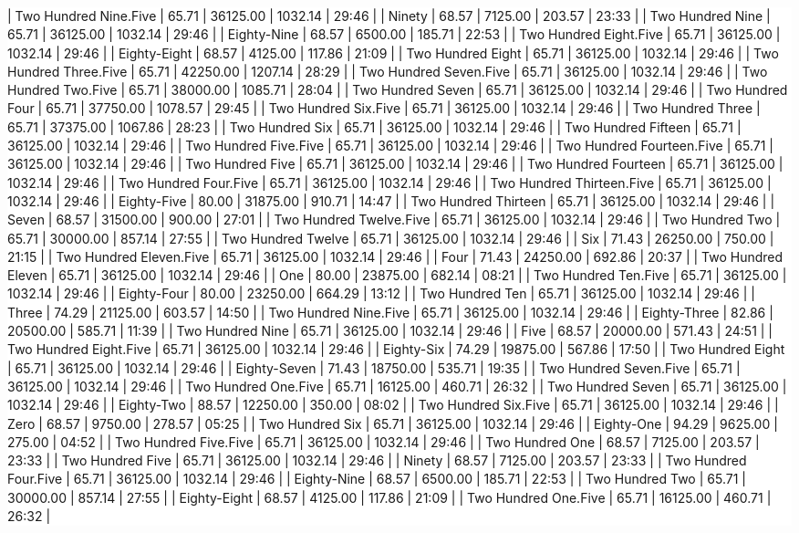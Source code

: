 | Two Hundred Nine.Five | 65.71 | 36125.00 | 1032.14 | 29:46 |     | Ninety | 68.57 | 7125.00 | 203.57 | 23:33 |
| Two Hundred Nine | 65.71 | 36125.00 | 1032.14 | 29:46 |     | Eighty-Nine | 68.57 | 6500.00 | 185.71 | 22:53 |
| Two Hundred Eight.Five | 65.71 | 36125.00 | 1032.14 | 29:46 |     | Eighty-Eight | 68.57 | 4125.00 | 117.86 | 21:09 |
| Two Hundred Eight | 65.71 | 36125.00 | 1032.14 | 29:46 |     | Two Hundred Three.Five | 65.71 | 42250.00 | 1207.14 | 28:29 |
| Two Hundred Seven.Five | 65.71 | 36125.00 | 1032.14 | 29:46 |     | Two Hundred Two.Five | 65.71 | 38000.00 | 1085.71 | 28:04 |
| Two Hundred Seven | 65.71 | 36125.00 | 1032.14 | 29:46 |     | Two Hundred Four | 65.71 | 37750.00 | 1078.57 | 29:45 |
| Two Hundred Six.Five | 65.71 | 36125.00 | 1032.14 | 29:46 |     | Two Hundred Three | 65.71 | 37375.00 | 1067.86 | 28:23 |
| Two Hundred Six | 65.71 | 36125.00 | 1032.14 | 29:46 |     | Two Hundred Fifteen | 65.71 | 36125.00 | 1032.14 | 29:46 |
| Two Hundred Five.Five | 65.71 | 36125.00 | 1032.14 | 29:46 |     | Two Hundred Fourteen.Five | 65.71 | 36125.00 | 1032.14 | 29:46 |
| Two Hundred Five | 65.71 | 36125.00 | 1032.14 | 29:46 |     | Two Hundred Fourteen | 65.71 | 36125.00 | 1032.14 | 29:46 |
| Two Hundred Four.Five | 65.71 | 36125.00 | 1032.14 | 29:46 |     | Two Hundred Thirteen.Five | 65.71 | 36125.00 | 1032.14 | 29:46 |
| Eighty-Five | 80.00 | 31875.00 | 910.71 | 14:47 |     | Two Hundred Thirteen | 65.71 | 36125.00 | 1032.14 | 29:46 |
| Seven | 68.57 | 31500.00 | 900.00 | 27:01 |     | Two Hundred Twelve.Five | 65.71 | 36125.00 | 1032.14 | 29:46 |
| Two Hundred Two | 65.71 | 30000.00 | 857.14 | 27:55 |     | Two Hundred Twelve | 65.71 | 36125.00 | 1032.14 | 29:46 |
| Six | 71.43 | 26250.00 | 750.00 | 21:15 |     | Two Hundred Eleven.Five | 65.71 | 36125.00 | 1032.14 | 29:46 |
| Four | 71.43 | 24250.00 | 692.86 | 20:37 |     | Two Hundred Eleven | 65.71 | 36125.00 | 1032.14 | 29:46 |
| One | 80.00 | 23875.00 | 682.14 | 08:21 |     | Two Hundred Ten.Five | 65.71 | 36125.00 | 1032.14 | 29:46 |
| Eighty-Four | 80.00 | 23250.00 | 664.29 | 13:12 |     | Two Hundred Ten | 65.71 | 36125.00 | 1032.14 | 29:46 |
| Three | 74.29 | 21125.00 | 603.57 | 14:50 |     | Two Hundred Nine.Five | 65.71 | 36125.00 | 1032.14 | 29:46 |
| Eighty-Three | 82.86 | 20500.00 | 585.71 | 11:39 |     | Two Hundred Nine | 65.71 | 36125.00 | 1032.14 | 29:46 |
| Five | 68.57 | 20000.00 | 571.43 | 24:51 |     | Two Hundred Eight.Five | 65.71 | 36125.00 | 1032.14 | 29:46 |
| Eighty-Six | 74.29 | 19875.00 | 567.86 | 17:50 |     | Two Hundred Eight | 65.71 | 36125.00 | 1032.14 | 29:46 |
| Eighty-Seven | 71.43 | 18750.00 | 535.71 | 19:35 |     | Two Hundred Seven.Five | 65.71 | 36125.00 | 1032.14 | 29:46 |
| Two Hundred One.Five | 65.71 | 16125.00 | 460.71 | 26:32 |     | Two Hundred Seven | 65.71 | 36125.00 | 1032.14 | 29:46 |
| Eighty-Two | 88.57 | 12250.00 | 350.00 | 08:02 |     | Two Hundred Six.Five | 65.71 | 36125.00 | 1032.14 | 29:46 |
| Zero | 68.57 | 9750.00 | 278.57 | 05:25 |     | Two Hundred Six | 65.71 | 36125.00 | 1032.14 | 29:46 |
| Eighty-One | 94.29 | 9625.00 | 275.00 | 04:52 |     | Two Hundred Five.Five | 65.71 | 36125.00 | 1032.14 | 29:46 |
| Two Hundred One | 68.57 | 7125.00 | 203.57 | 23:33 |     | Two Hundred Five | 65.71 | 36125.00 | 1032.14 | 29:46 |
| Ninety | 68.57 | 7125.00 | 203.57 | 23:33 |     | Two Hundred Four.Five | 65.71 | 36125.00 | 1032.14 | 29:46 |
| Eighty-Nine | 68.57 | 6500.00 | 185.71 | 22:53 |     | Two Hundred Two | 65.71 | 30000.00 | 857.14 | 27:55 |
| Eighty-Eight | 68.57 | 4125.00 | 117.86 | 21:09 |     | Two Hundred One.Five | 65.71 | 16125.00 | 460.71 | 26:32 |
